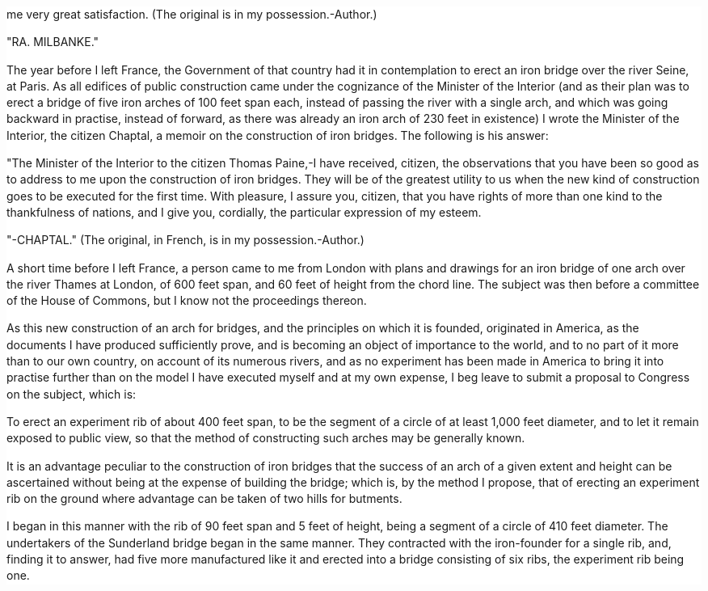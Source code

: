    me very great satisfaction. (The original is in my possession.-Author.)

   "RA. MILBANKE."

   The year before I left France, the Government of that country had it in
   contemplation to erect an iron bridge over the river Seine, at Paris. As
   all edifices of public construction came under the cognizance of the
   Minister of the Interior (and as their plan was to erect a bridge of five
   iron arches of 100 feet span each, instead of passing the river with a
   single arch, and which was going backward in practise, instead of forward,
   as there was already an iron arch of 230 feet in existence) I wrote the
   Minister of the Interior, the citizen Chaptal, a memoir on the
   construction of iron bridges. The following is his answer:

   "The Minister of the Interior to the citizen Thomas Paine,-I have
   received, citizen, the observations that you have been so good as to
   address to me upon the construction of iron bridges. They will be of the
   greatest utility to us when the new kind of construction goes to be
   executed for the first time. With pleasure, I assure you, citizen, that
   you have rights of more than one kind to the thankfulness of nations, and
   I give you, cordially, the particular expression of my esteem.

   "-CHAPTAL." (The original, in French, is in my possession.-Author.)

   A short time before I left France, a person came to me from London with
   plans and drawings for an iron bridge of one arch over the river Thames at
   London, of 600 feet span, and 60 feet of height from the chord line. The
   subject was then before a committee of the House of Commons, but I know
   not the proceedings thereon.

   As this new construction of an arch for bridges, and the principles on
   which it is founded, originated in America, as the documents I have
   produced sufficiently prove, and is becoming an object of importance to
   the world, and to no part of it more than to our own country, on account
   of its numerous rivers, and as no experiment has been made in America to
   bring it into practise further than on the model I have executed myself
   and at my own expense, I beg leave to submit a proposal to Congress on the
   subject, which is:

   To erect an experiment rib of about 400 feet span, to be the segment of a
   circle of at least 1,000 feet diameter, and to let it remain exposed to
   public view, so that the method of constructing such arches may be
   generally known.

   It is an advantage peculiar to the construction of iron bridges that the
   success of an arch of a given extent and height can be ascertained without
   being at the expense of building the bridge; which is, by the method I
   propose, that of erecting an experiment rib on the ground where advantage
   can be taken of two hills for butments.

   I began in this manner with the rib of 90 feet span and 5 feet of height,
   being a segment of a circle of 410 feet diameter. The undertakers of the
   Sunderland bridge began in the same manner. They contracted with the
   iron-founder for a single rib, and, finding it to answer, had five more
   manufactured like it and erected into a bridge consisting of six ribs, the
   experiment rib being one.

